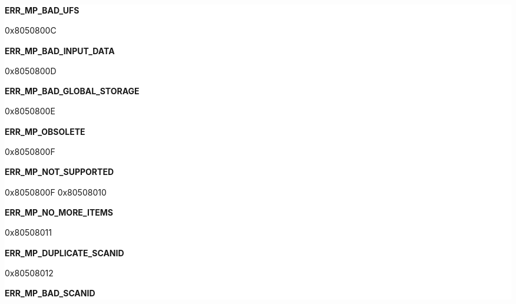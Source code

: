 </td>
<td>
<p><b>ERR_MP_BAD_UFS </b></p>
</td>
</tr>
<tr>
<td>
<p>0x8050800C</p>
</td>
<td>
<p><b>ERR_MP_BAD_INPUT_DATA</b></p>
</td>
</tr>
<tr>
<td>
<p>0x8050800D</p>
</td>
<td>
<p><b>ERR_MP_BAD_GLOBAL_STORAGE</b></p>
</td>
</tr>
<tr>
<td>
<p>0x8050800E</p>
</td>
<td>
<p><b>ERR_MP_OBSOLETE</b></p>
</td>
</tr>
<tr>
<td>
<p>0x8050800F</p>
</td>
<td>
<p><b>ERR_MP_NOT_SUPPORTED</b></p>
</td>
</tr>
<tr>
<td>
<p>0x8050800F
0x80508010
</p>
</td>
<td>
<p><b>ERR_MP_NO_MORE_ITEMS </b></p>
</td>
</tr>
<tr>
<td>
<p>0x80508011</p>
</td>
<td>
<p><b>ERR_MP_DUPLICATE_SCANID</b></p>
</td>
</tr>
<tr>
<td>
<p>0x80508012</p>
</td>
<td>
<p><b>ERR_MP_BAD_SCANID</b></p>
</td>
</tr>
<tr>